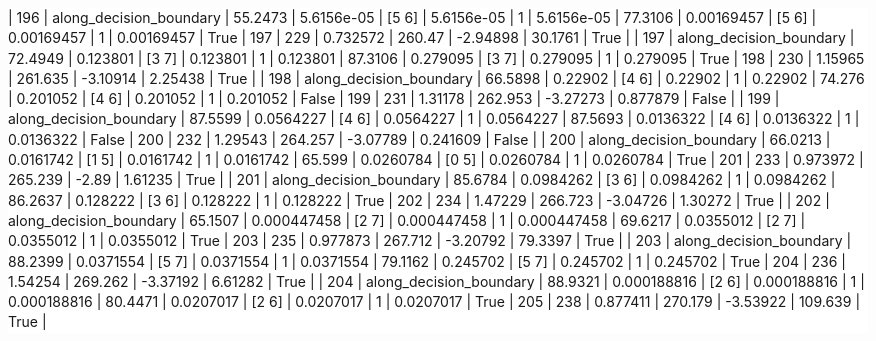 | 196 | along_decision_boundary |     55.2473 | 5.6156e-05  | [5 6]    |   5.6156e-05  |      1 | 5.6156e-05  |      77.3106 | 0.00169457 | [5 6]     |     0.00169457 |       1 | 0.00169457 | True      |    197 |             229 |                0.732572 |              260.47    | -2.94898   |    30.1761     | True            |
| 197 | along_decision_boundary |     72.4949 | 0.123801    | [3 7]    |   0.123801    |      1 | 0.123801    |      87.3106 | 0.279095   | [3 7]     |     0.279095   |       1 | 0.279095   | True      |    198 |             230 |                1.15965  |              261.635   | -3.10914   |     2.25438    | True            |
| 198 | along_decision_boundary |     66.5898 | 0.22902     | [4 6]    |   0.22902     |      1 | 0.22902     |      74.276  | 0.201052   | [4 6]     |     0.201052   |       1 | 0.201052   | False     |    199 |             231 |                1.31178  |              262.953   | -3.27273   |     0.877879   | False           |
| 199 | along_decision_boundary |     87.5599 | 0.0564227   | [4 6]    |   0.0564227   |      1 | 0.0564227   |      87.5693 | 0.0136322  | [4 6]     |     0.0136322  |       1 | 0.0136322  | False     |    200 |             232 |                1.29543  |              264.257   | -3.07789   |     0.241609   | False           |
| 200 | along_decision_boundary |     66.0213 | 0.0161742   | [1 5]    |   0.0161742   |      1 | 0.0161742   |      65.599  | 0.0260784  | [0 5]     |     0.0260784  |       1 | 0.0260784  | True      |    201 |             233 |                0.973972 |              265.239   | -2.89      |     1.61235    | True            |
| 201 | along_decision_boundary |     85.6784 | 0.0984262   | [3 6]    |   0.0984262   |      1 | 0.0984262   |      86.2637 | 0.128222   | [3 6]     |     0.128222   |       1 | 0.128222   | True      |    202 |             234 |                1.47229  |              266.723   | -3.04726   |     1.30272    | True            |
| 202 | along_decision_boundary |     65.1507 | 0.000447458 | [2 7]    |   0.000447458 |      1 | 0.000447458 |      69.6217 | 0.0355012  | [2 7]     |     0.0355012  |       1 | 0.0355012  | True      |    203 |             235 |                0.977873 |              267.712   | -3.20792   |    79.3397     | True            |
| 203 | along_decision_boundary |     88.2399 | 0.0371554   | [5 7]    |   0.0371554   |      1 | 0.0371554   |      79.1162 | 0.245702   | [5 7]     |     0.245702   |       1 | 0.245702   | True      |    204 |             236 |                1.54254  |              269.262   | -3.37192   |     6.61282    | True            |
| 204 | along_decision_boundary |     88.9321 | 0.000188816 | [2 6]    |   0.000188816 |      1 | 0.000188816 |      80.4471 | 0.0207017  | [2 6]     |     0.0207017  |       1 | 0.0207017  | True      |    205 |             238 |                0.877411 |              270.179   | -3.53922   |   109.639      | True            |